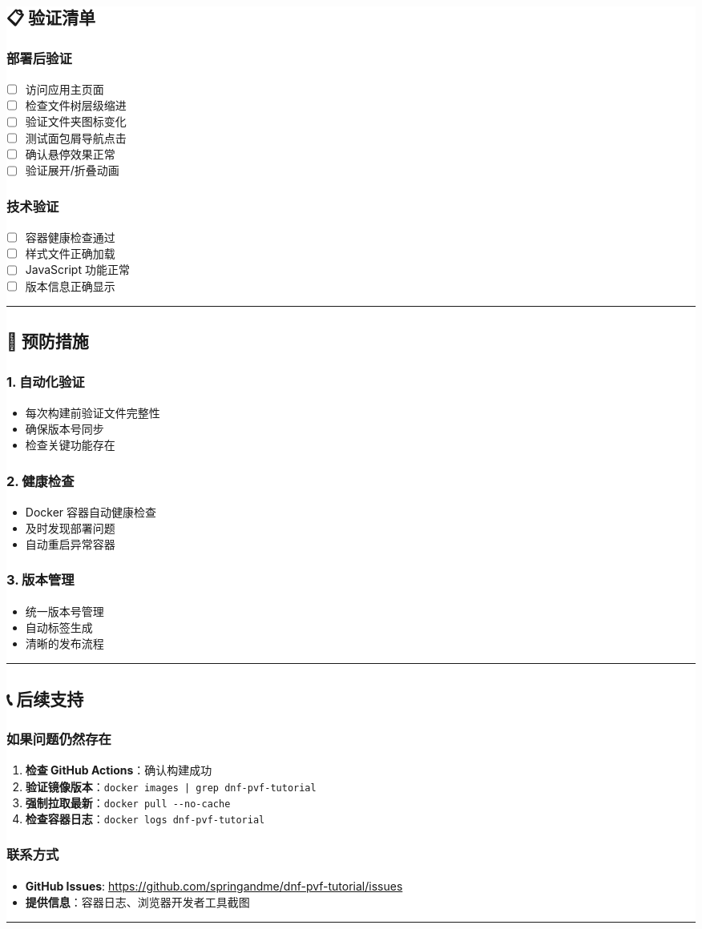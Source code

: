 
## 📋 验证清单

### **部署后验证**
- [ ] 访问应用主页面
- [ ] 检查文件树层级缩进
- [ ] 验证文件夹图标变化
- [ ] 测试面包屑导航点击
- [ ] 确认悬停效果正常
- [ ] 验证展开/折叠动画

### **技术验证**
- [ ] 容器健康检查通过
- [ ] 样式文件正确加载
- [ ] JavaScript 功能正常
- [ ] 版本信息正确显示

---

## 🔮 预防措施

### **1. 自动化验证**
- 每次构建前验证文件完整性
- 确保版本号同步
- 检查关键功能存在

### **2. 健康检查**
- Docker 容器自动健康检查
- 及时发现部署问题
- 自动重启异常容器

### **3. 版本管理**
- 统一版本号管理
- 自动标签生成
- 清晰的发布流程

---

## 📞 后续支持

### **如果问题仍然存在**
1. **检查 GitHub Actions**：确认构建成功
2. **验证镜像版本**：`docker images | grep dnf-pvf-tutorial`
3. **强制拉取最新**：`docker pull --no-cache`
4. **检查容器日志**：`docker logs dnf-pvf-tutorial`

### **联系方式**
- **GitHub Issues**: https://github.com/springandme/dnf-pvf-tutorial/issues
- **提供信息**：容器日志、浏览器开发者工具截图

---